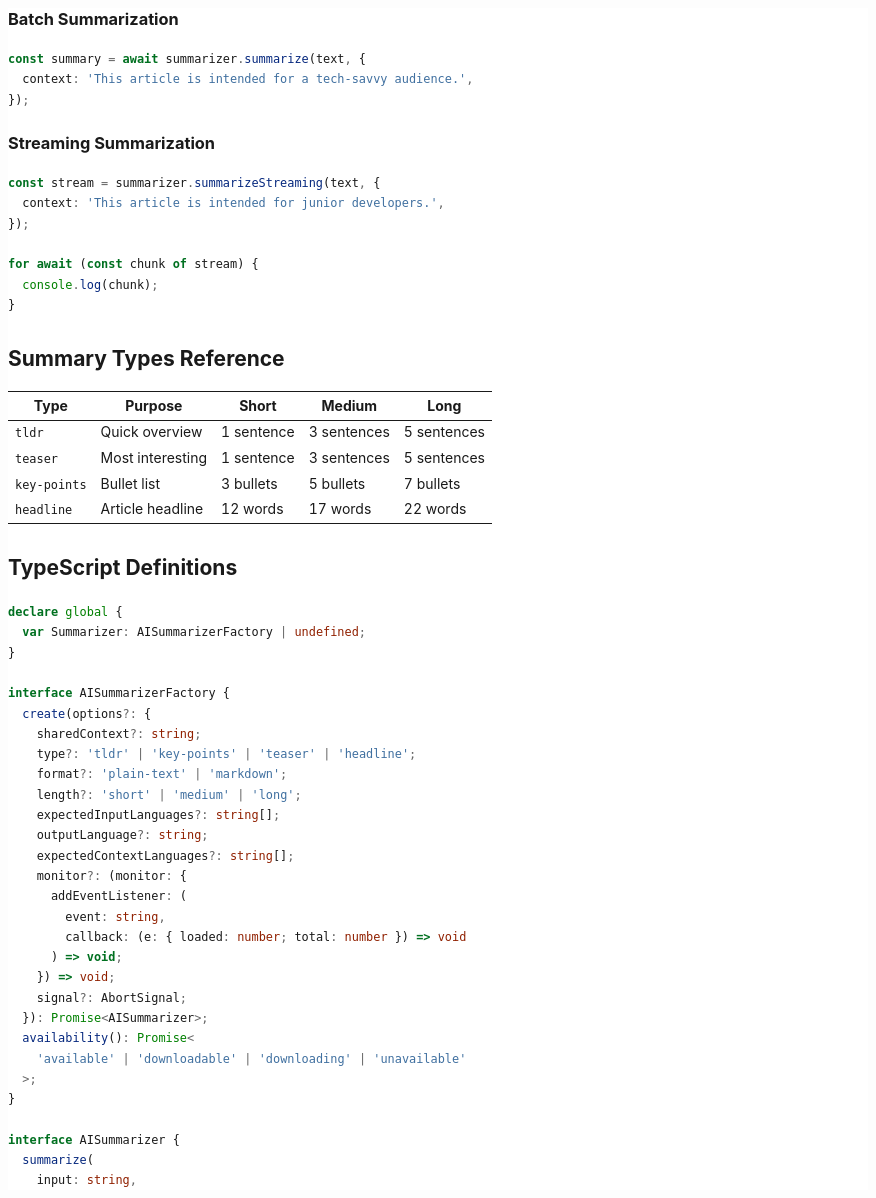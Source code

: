 ### Batch Summarization

```typescript
const summary = await summarizer.summarize(text, {
  context: 'This article is intended for a tech-savvy audience.',
});
```

### Streaming Summarization

```typescript
const stream = summarizer.summarizeStreaming(text, {
  context: 'This article is intended for junior developers.',
});

for await (const chunk of stream) {
  console.log(chunk);
}
```

## Summary Types Reference

| Type         | Purpose          | Short      | Medium      | Long        |
| ------------ | ---------------- | ---------- | ----------- | ----------- |
| `tldr`       | Quick overview   | 1 sentence | 3 sentences | 5 sentences |
| `teaser`     | Most interesting | 1 sentence | 3 sentences | 5 sentences |
| `key-points` | Bullet list      | 3 bullets  | 5 bullets   | 7 bullets   |
| `headline`   | Article headline | 12 words   | 17 words    | 22 words    |

## TypeScript Definitions

```typescript
declare global {
  var Summarizer: AISummarizerFactory | undefined;
}

interface AISummarizerFactory {
  create(options?: {
    sharedContext?: string;
    type?: 'tldr' | 'key-points' | 'teaser' | 'headline';
    format?: 'plain-text' | 'markdown';
    length?: 'short' | 'medium' | 'long';
    expectedInputLanguages?: string[];
    outputLanguage?: string;
    expectedContextLanguages?: string[];
    monitor?: (monitor: {
      addEventListener: (
        event: string,
        callback: (e: { loaded: number; total: number }) => void
      ) => void;
    }) => void;
    signal?: AbortSignal;
  }): Promise<AISummarizer>;
  availability(): Promise<
    'available' | 'downloadable' | 'downloading' | 'unavailable'
  >;
}

interface AISummarizer {
  summarize(
    input: string,
```